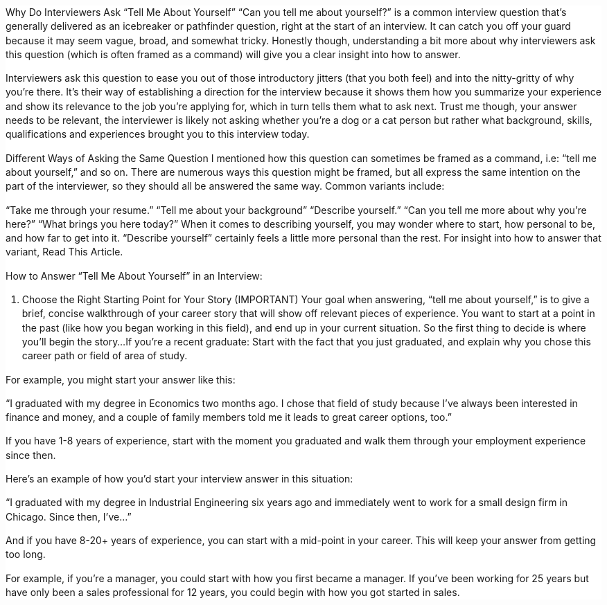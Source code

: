 Why Do Interviewers Ask “Tell Me About Yourself”
“Can you tell me about yourself?” is a common interview question that’s generally delivered as an icebreaker or pathfinder question, right at the start of an interview. It can catch you off your guard because it may seem vague, broad, and somewhat tricky. Honestly though, understanding a bit more about why interviewers ask this question (which is often framed as a command) will give you a clear insight into how to answer.

Interviewers ask this question to ease you out of those introductory jitters (that you both feel) and into the nitty-gritty of why you’re there. It’s their way of establishing a direction for the interview because it shows them how you summarize your experience and show its relevance to the job you’re applying for, which in turn tells them what to ask next. Trust me though, your answer needs to be relevant, the interviewer is likely not asking whether you’re a dog or a cat person but rather what background, skills, qualifications and experiences brought you to this interview today.

Different Ways of Asking the Same Question
I mentioned how this question can sometimes be framed as a command, i.e: “tell me about yourself,” and so on. There are numerous ways this question might be framed, but all express the same intention on the part of the interviewer, so they should all be answered the same way. Common variants include:

“Take me through your resume.”
“Tell me about your background”
“Describe yourself.”
“Can you tell me more about why you’re here?”
“What brings you here today?”
When it comes to describing yourself, you may wonder where to start, how personal to be, and how far to get into it. “Describe yourself” certainly feels a little more personal than the rest. For insight into how to answer that variant, Read This Article.

How to Answer “Tell Me About Yourself” in an Interview:
1. Choose the Right Starting Point for Your Story (IMPORTANT)
   Your goal when answering, “tell me about yourself,” is to give a brief, concise walkthrough of your career story that will show off relevant pieces of experience. You want to start at a point in the past (like how you began working in this field), and end up in your current situation. So the first thing to decide is where you’ll begin the story…If you’re a recent graduate: Start with the fact that you just graduated, and explain why you chose this career path or field of area of study.

For example, you might start your answer like this:

“I graduated with my degree in Economics two months ago. I chose that field of study because I’ve always been interested in finance and money, and a couple of family members told me it leads to great career options, too.”

If you have 1-8 years of experience, start with the moment you graduated and walk them through your employment experience since then.

Here’s an example of how you’d start your interview answer in this situation:

“I graduated with my degree in Industrial Engineering six years ago and immediately went to work for a small design firm in Chicago. Since then, I’ve…”

And if you have 8-20+ years of experience, you can start with a mid-point in your career. This will keep your answer from getting too long.

For example, if you’re a manager, you could start with how you first became a manager. If you’ve been working for 25 years but have only been a sales professional for 12 years, you could begin with how you got started in sales.
